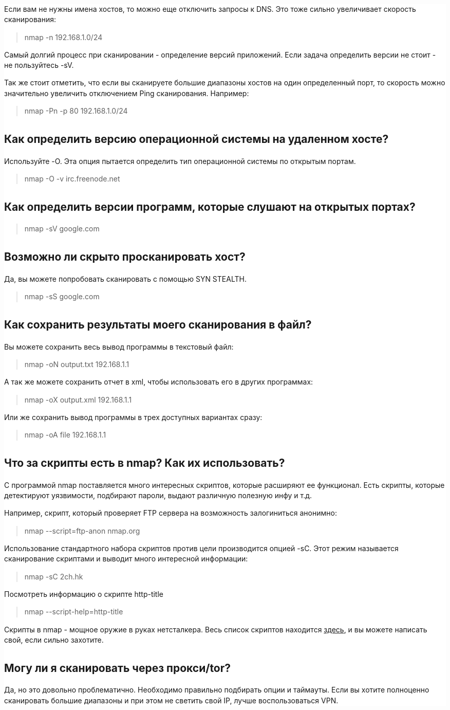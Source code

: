 Если вам не нужны имена хостов, то можно еще отключить запросы к DNS. Это тоже сильно увеличивает скорость сканирования:
> nmap -n 192.168.1.0/24

Самый долгий процесс при сканировании - определение версий приложений. Если задача определить версии не стоит - не пользуйтесь -sV.

Так же стоит отметить, что если вы сканируете большие диапазоны хостов на один определенный порт, то скорость можно значительно увеличить отключением Ping сканирования. Например:
> nmap -Pn -p 80 192.168.1.0/24

Как определить версию операционной системы на удаленном хосте?
----
Используйте -O. Эта опция пытается определить тип операционной системы по открытым портам.
> nmap -O -v irc.freenode.net

Как определить версии программ, которые слушают на открытых портах?
----
> nmap -sV google.com

Возможно ли скрыто просканировать хост?
----
Да, вы можете попробовать сканировать с помощью SYN STEALTH.
> nmap -sS google.com

Как сохранить результаты моего сканирования в файл?
----
Вы можете сохранить весь вывод программы в текстовый файл:
> nmap -oN output.txt 192.168.1.1

А так же можете сохранить отчет в xml, чтобы использовать его в других программах:
> nmap -oX output.xml 192.168.1.1

Или же сохранить вывод программы в трех доступных вариантах сразу:
> nmap -oA file 192.168.1.1

Что за скрипты есть в nmap? Как их использовать?
----
С программой nmap поставляется много интересных скриптов, которые расширяют ее функционал. Есть скрипты, которые детектируют уязвимости, подбирают пароли, выдают различную полезную инфу и т.д.

Например, скрипт, который проверяет FTP сервера на возможность залогиниться анонимно:
> nmap --script=ftp-anon nmap.org

Использование стандартного набора скриптов против цели производится опцией -sC. Этот режим называется сканирование скриптами и выводит много интересной информации:
> nmap -sC 2ch.hk

Посмотреть информацию о скрипте http-title
> nmap --script-help=http-title

Скрипты в nmap - мощное оружие в руках нетсталкера. Весь список скриптов находится [здесь](http://nmap.org/nsedoc/), и вы можете написать свой, если сильно захотите.

Могу ли я сканировать через прокси/tor?
----
Да, но это довольно проблематично. Необходимо правильно подбирать опции и таймауты. Если вы хотите полноценно сканировать большие диапазоны и при этом не светить свой IP, лучше воспользоваться VPN.
